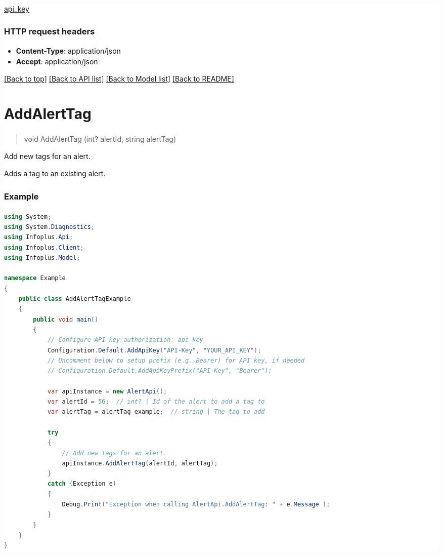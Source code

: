 [api_key](../README.md#api_key)

### HTTP request headers

 - **Content-Type**: application/json
 - **Accept**: application/json

[[Back to top]](#) [[Back to API list]](../README.md#documentation-for-api-endpoints) [[Back to Model list]](../README.md#documentation-for-models) [[Back to README]](../README.md)

<a name="addalerttag"></a>
# **AddAlertTag**
> void AddAlertTag (int? alertId, string alertTag)

Add new tags for an alert.

Adds a tag to an existing alert.

### Example
```csharp
using System;
using System.Diagnostics;
using Infoplus.Api;
using Infoplus.Client;
using Infoplus.Model;

namespace Example
{
    public class AddAlertTagExample
    {
        public void main()
        {
            // Configure API key authorization: api_key
            Configuration.Default.AddApiKey("API-Key", "YOUR_API_KEY");
            // Uncomment below to setup prefix (e.g. Bearer) for API key, if needed
            // Configuration.Default.AddApiKeyPrefix("API-Key", "Bearer");

            var apiInstance = new AlertApi();
            var alertId = 56;  // int? | Id of the alert to add a tag to
            var alertTag = alertTag_example;  // string | The tag to add

            try
            {
                // Add new tags for an alert.
                apiInstance.AddAlertTag(alertId, alertTag);
            }
            catch (Exception e)
            {
                Debug.Print("Exception when calling AlertApi.AddAlertTag: " + e.Message );
            }
        }
    }
}
```
